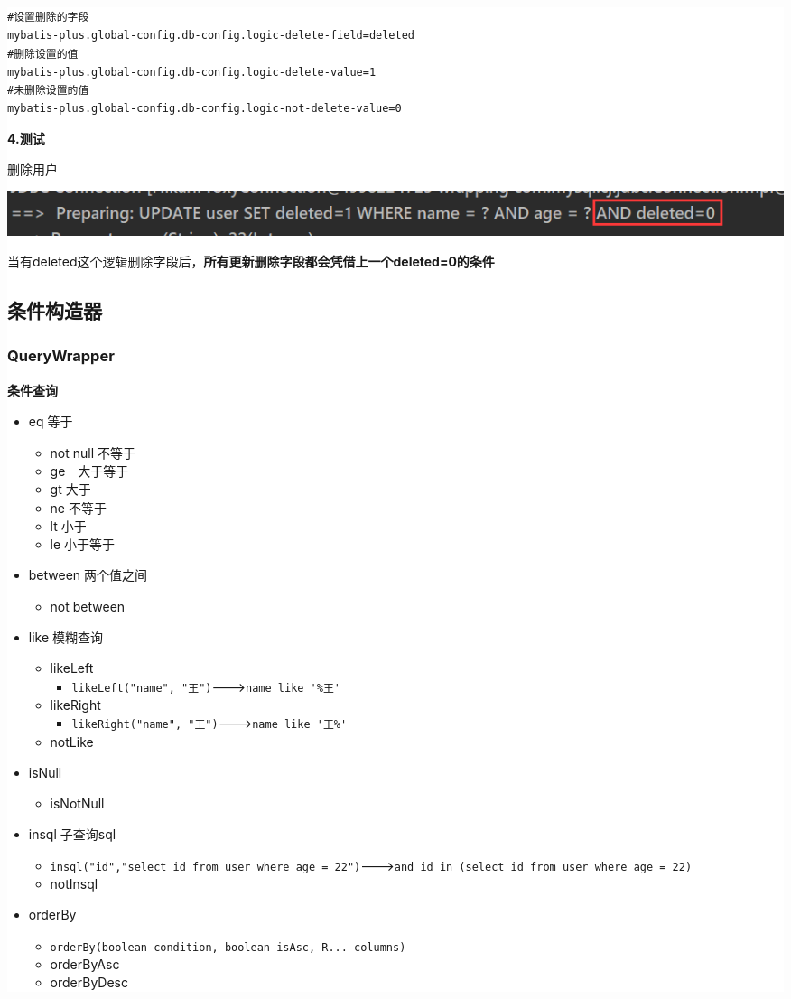 ```properties
#设置删除的字段
mybatis-plus.global-config.db-config.logic-delete-field=deleted
#删除设置的值
mybatis-plus.global-config.db-config.logic-delete-value=1
#未删除设置的值
mybatis-plus.global-config.db-config.logic-not-delete-value=0
```

**4.测试**

删除用户

![image-20200909180032687](mybatisPlus.assets/image-20200909180032687.png)

当有deleted这个逻辑删除字段后，**所有更新删除字段都会凭借上一个deleted=0的条件**



## 条件构造器

### QueryWrapper

**条件查询**　

- eq    等于
  - not null  不等于
  - ge　大于等于
  - gt   大于
  - ne    不等于
  - lt    小于
  - le    小于等于

- between    两个值之间

  - not between

- like    模糊查询

  - likeLeft  
    - `likeLeft("name", "王")`--->`name like '%王'`
  - likeRight   
    - `likeRight("name", "王")`--->`name like '王%'`
  - notLike

- isNull
  - isNotNull
- insql   子查询sql     
  - `insql("id","select id from user where age = 22")`--->`and id in (select id from user where age = 22)`
  - notInsql
- orderBy
  - `orderBy(boolean condition, boolean isAsc, R... columns)`
  - orderByAsc
  - orderByDesc
